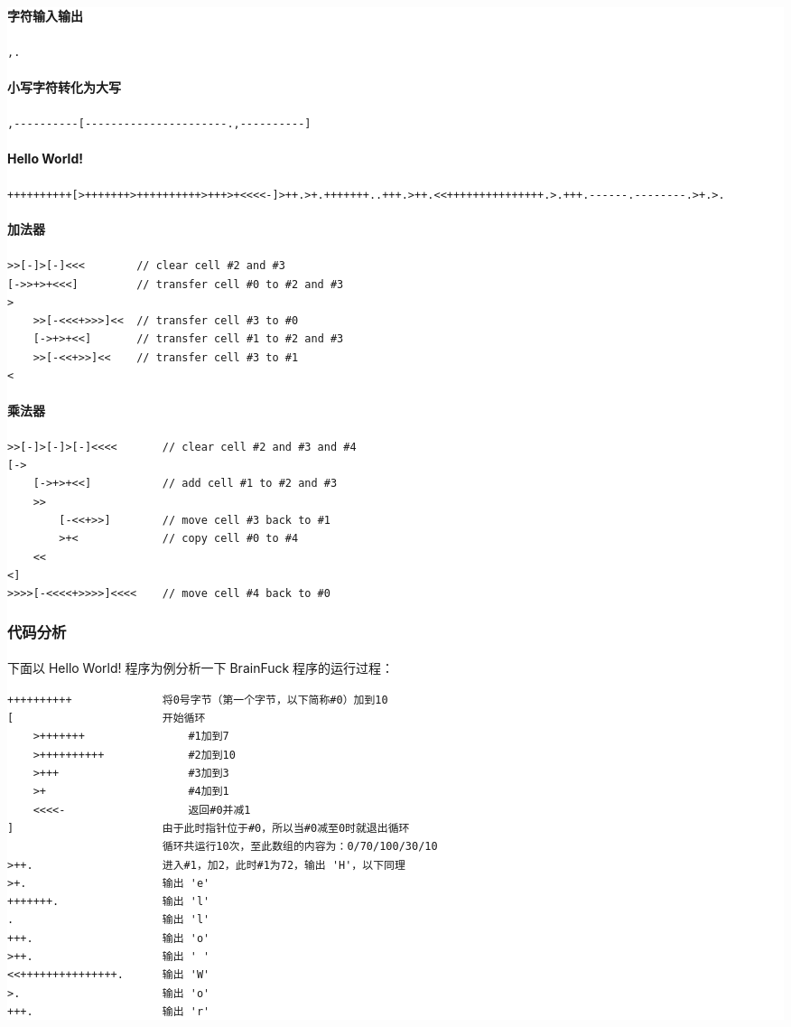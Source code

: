 #### 字符输入输出

```Brainfuck
,.
```

#### 小写字符转化为大写

```Brainfuck
,----------[----------------------.,----------]
```

#### Hello World!

```Brainfuck
++++++++++[>+++++++>++++++++++>+++>+<<<<-]>++.>+.+++++++..+++.>++.<<+++++++++++++++.>.+++.------.--------.>+.>.
```

#### 加法器

```Brainfuck
>>[-]>[-]<<<        // clear cell #2 and #3
[->>+>+<<<]         // transfer cell #0 to #2 and #3
>
    >>[-<<<+>>>]<<  // transfer cell #3 to #0
    [->+>+<<]       // transfer cell #1 to #2 and #3
    >>[-<<+>>]<<    // transfer cell #3 to #1
<
```

#### 乘法器

```Brainfuck
>>[-]>[-]>[-]<<<<       // clear cell #2 and #3 and #4
[->
    [->+>+<<]           // add cell #1 to #2 and #3
    >>
        [-<<+>>]        // move cell #3 back to #1
        >+<             // copy cell #0 to #4
    <<
<]
>>>>[-<<<<+>>>>]<<<<    // move cell #4 back to #0
```

### 代码分析

下面以 Hello World! 程序为例分析一下 BrainFuck 程序的运行过程：

```Brainfuck
++++++++++              将0号字节（第一个字节，以下简称#0）加到10
[                       开始循环
    >+++++++                #1加到7
    >++++++++++             #2加到10
    >+++                    #3加到3
    >+                      #4加到1
    <<<<-                   返回#0并减1
]                       由于此时指针位于#0，所以当#0减至0时就退出循环
                        循环共运行10次，至此数组的内容为：0/70/100/30/10
>++.                    进入#1，加2，此时#1为72，输出 'H'，以下同理
>+.                     输出 'e'
+++++++.                输出 'l'
.                       输出 'l'
+++.                    输出 'o'
>++.                    输出 ' '
<<+++++++++++++++.      输出 'W'
>.                      输出 'o'
+++.                    输出 'r'
```